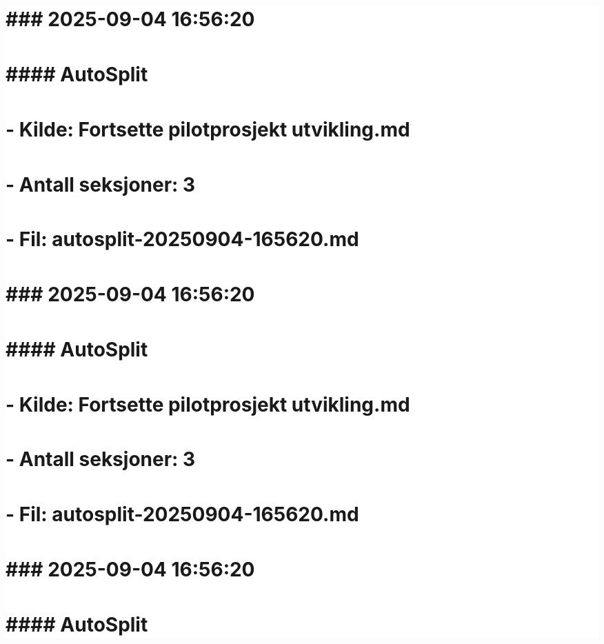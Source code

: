 #

# \### 2025-09-04 16:56:20

# \#### AutoSplit

# \- Kilde: Fortsette pilotprosjekt utvikling.md

# \- Antall seksjoner: 3

# \- Fil: autosplit-20250904-165620.md

#

#

#

#

# \### 2025-09-04 16:56:20

# \#### AutoSplit

# \- Kilde: Fortsette pilotprosjekt utvikling.md

# \- Antall seksjoner: 3

# \- Fil: autosplit-20250904-165620.md

#

#

#

#

# \### 2025-09-04 16:56:20

# \#### AutoSplit
